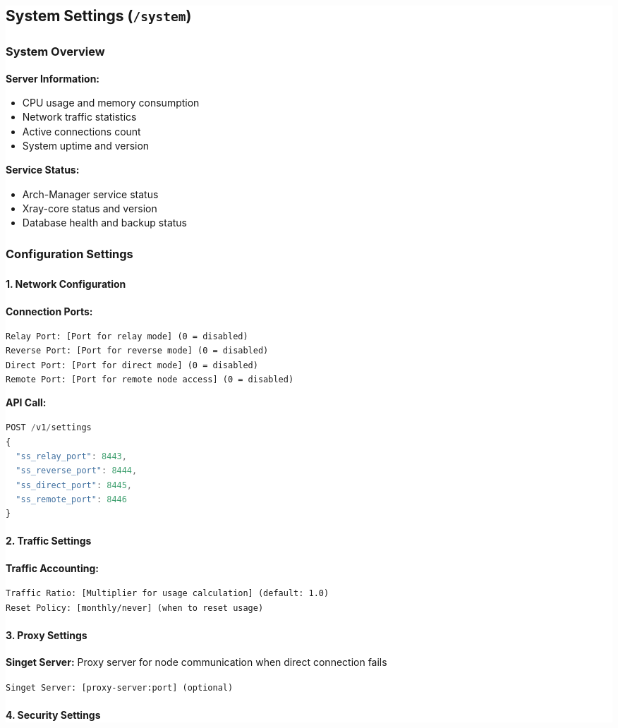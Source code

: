 ## System Settings (`/system`)

### System Overview

**Server Information:**
- CPU usage and memory consumption
- Network traffic statistics
- Active connections count
- System uptime and version

**Service Status:**
- Arch-Manager service status
- Xray-core status and version
- Database health and backup status

### Configuration Settings

#### 1. Network Configuration

**Connection Ports:**
```
Relay Port: [Port for relay mode] (0 = disabled)
Reverse Port: [Port for reverse mode] (0 = disabled)
Direct Port: [Port for direct mode] (0 = disabled)
Remote Port: [Port for remote node access] (0 = disabled)
```

**API Call:**
```javascript
POST /v1/settings
{
  "ss_relay_port": 8443,
  "ss_reverse_port": 8444,
  "ss_direct_port": 8445,
  "ss_remote_port": 8446
}
```

#### 2. Traffic Settings

**Traffic Accounting:**
```
Traffic Ratio: [Multiplier for usage calculation] (default: 1.0)
Reset Policy: [monthly/never] (when to reset usage)
```

#### 3. Proxy Settings

**Singet Server:** Proxy server for node communication when direct connection fails
```
Singet Server: [proxy-server:port] (optional)
```

#### 4. Security Settings
